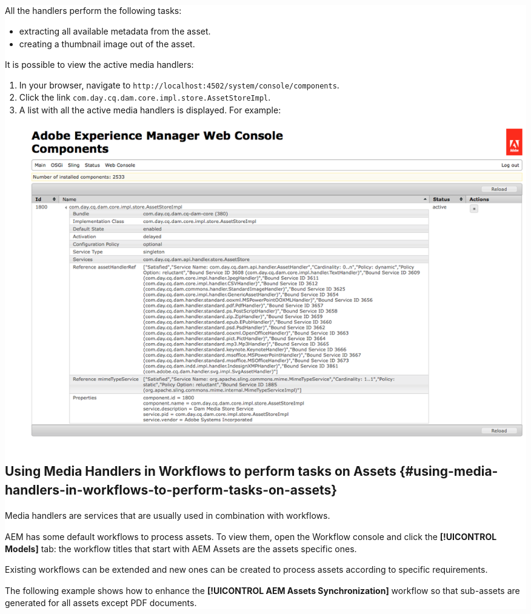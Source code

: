 All the handlers perform the following tasks:

* extracting all available metadata from the asset.
* creating a thumbnail image out of the asset.

It is possible to view the active media handlers:

1. In your browser, navigate to `http://localhost:4502/system/console/components`.
1. Click the link `com.day.cq.dam.core.impl.store.AssetStoreImpl`.
1. A list with all the active media handlers is displayed. For example:

![chlimage_1-437](assets/chlimage_1-437.png)

## Using Media Handlers in Workflows to perform tasks on Assets {#using-media-handlers-in-workflows-to-perform-tasks-on-assets}

Media handlers are services that are usually used in combination with workflows.

AEM has some default workflows to process assets. To view them, open the Workflow console and click the **[!UICONTROL Models]** tab: the workflow titles that start with AEM Assets are the assets specific ones.

Existing workflows can be extended and new ones can be created to process assets according to specific requirements.

The following example shows how to enhance the **[!UICONTROL AEM Assets Synchronization]** workflow so that sub-assets are generated for all assets except PDF documents.
